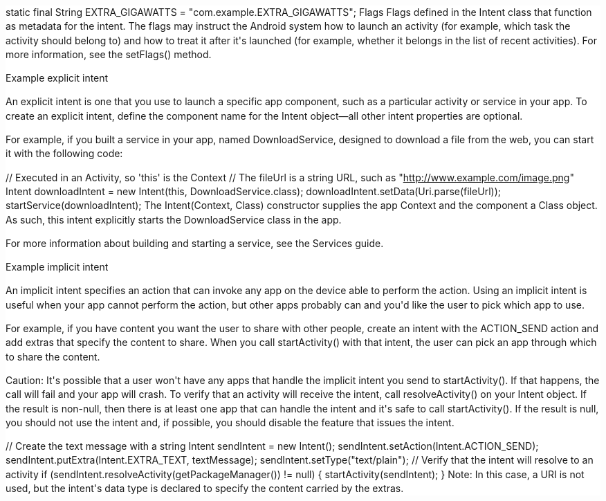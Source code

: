 static final String EXTRA_GIGAWATTS = "com.example.EXTRA_GIGAWATTS";
Flags
Flags defined in the Intent class that function as metadata for the intent. The flags may instruct the Android system how to launch an activity (for example, which task the activity should belong to) and how to treat it after it's launched (for example, whether it belongs in the list of recent activities).
For more information, see the setFlags() method.

Example explicit intent

An explicit intent is one that you use to launch a specific app component, such as a particular activity or service in your app. To create an explicit intent, define the component name for the Intent object—all other intent properties are optional.

For example, if you built a service in your app, named DownloadService, designed to download a file from the web, you can start it with the following code:

// Executed in an Activity, so 'this' is the Context
// The fileUrl is a string URL, such as "http://www.example.com/image.png"
Intent downloadIntent = new Intent(this, DownloadService.class);
downloadIntent.setData(Uri.parse(fileUrl));
startService(downloadIntent);
The Intent(Context, Class) constructor supplies the app Context and the component a Class object. As such, this intent explicitly starts the DownloadService class in the app.

For more information about building and starting a service, see the Services guide.

Example implicit intent

An implicit intent specifies an action that can invoke any app on the device able to perform the action. Using an implicit intent is useful when your app cannot perform the action, but other apps probably can and you'd like the user to pick which app to use.

For example, if you have content you want the user to share with other people, create an intent with the ACTION_SEND action and add extras that specify the content to share. When you call startActivity() with that intent, the user can pick an app through which to share the content.

Caution: It's possible that a user won't have any apps that handle the implicit intent you send to startActivity(). If that happens, the call will fail and your app will crash. To verify that an activity will receive the intent, call resolveActivity() on your Intent object. If the result is non-null, then there is at least one app that can handle the intent and it's safe to call startActivity(). If the result is null, you should not use the intent and, if possible, you should disable the feature that issues the intent.

// Create the text message with a string
Intent sendIntent = new Intent();
sendIntent.setAction(Intent.ACTION_SEND);
sendIntent.putExtra(Intent.EXTRA_TEXT, textMessage);
sendIntent.setType("text/plain");
// Verify that the intent will resolve to an activity
if (sendIntent.resolveActivity(getPackageManager()) != null) {
    startActivity(sendIntent);
}
Note: In this case, a URI is not used, but the intent's data type is declared to specify the content carried by the extras.
